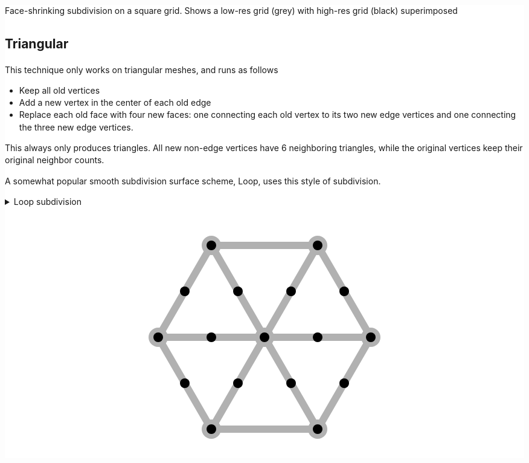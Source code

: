 <circle r="2" cx="20" cy="80"/>
<circle r="2" cx="40" cy="80"/>
<circle r="2" cx="60" cy="60"/>
<circle r="2" cx="80" cy="60"/>
<circle r="2" cx="60" cy="80"/>
<circle r="2" cx="80" cy="80"/>
<path fill="none" stroke-width="0.5" stroke="#000" d="M 0,20 h 100 M 0,40 h 100 M 0,60 H 100 M 0,80 h 100 M 20,0 v 100 M 40,0 v 100 M 60,0 v 100 M 80,0 v 100"/>
</g>
</svg>
<figcaption>Face-shrinking subdivision on a square grid. Shows a low-res grid (grey) with high-res grid (black) superimposed</figcaption>
</figure>


## Triangular

This technique only works on triangular meshes, and runs as follows

- Keep all old vertices
- Add a new vertex in the center of each old edge
- Replace each old face with four new faces:
    one connecting each old vertex to its two new edge vertices
    and one connecting the three new edge vertices.

This always only produces triangles.
All new non-edge vertices have 6 neighboring triangles,
while the original vertices keep their original neighbor counts.

A somewhat popular smooth subdivision surface scheme, Loop, uses this style of subdivision.

<details class="aside"><summary>Loop subdivision</summary></details>



<figure>
<svg viewBox="-50 -50 100 100" font-size="10" text-anchor="middle" style="max-width: 40em; display:table; margin:auto">
<g opacity="0.3">
<circle r="4" cx="0" cy="0"/>
<circle r="4" cx="44" cy="0"/>
<circle r="4" cx="-44" cy="0"/>
<circle r="4" cx="22" cy="38"/>
<circle r="4" cx="-22" cy="38"/>
<circle r="4" cx="22" cy="-38"/>
<circle r="4" cx="-22" cy="-38"/>
<path fill="none" stroke-width="3" stroke="#000" d="M -44,0 44,0 22,38 -22,-38 22,-38 -22,38 Z M -22,38 22,38 M -44,0 -22,-38 M 22,-38 44,0"/>
</g>
<g opacity="1">
<circle r="2" cx="0" cy="0"/>
<circle r="2" cx="44" cy="0"/>
<circle r="2" cx="-44" cy="0"/>
<circle r="2" cx="22" cy="38"/>
<circle r="2" cx="-22" cy="38"/>
<circle r="2" cx="22" cy="-38"/>
<circle r="2" cx="-22" cy="-38"/>
<circle r="2" cx="22" cy="0"/>
<circle r="2" cx="-22" cy="0"/>
<circle r="2" cx="11" cy="19"/>
<circle r="2" cx="-11" cy="19"/>
<circle r="2" cx="11" cy="-19"/>
<circle r="2" cx="-11" cy="-19"/>
<circle r="2" cx="33" cy="19"/>
<circle r="2" cx="33" cy="-19"/>
<circle r="2" cx="-33" cy="19"/>
<circle r="2" cx="-33" cy="-19"/>